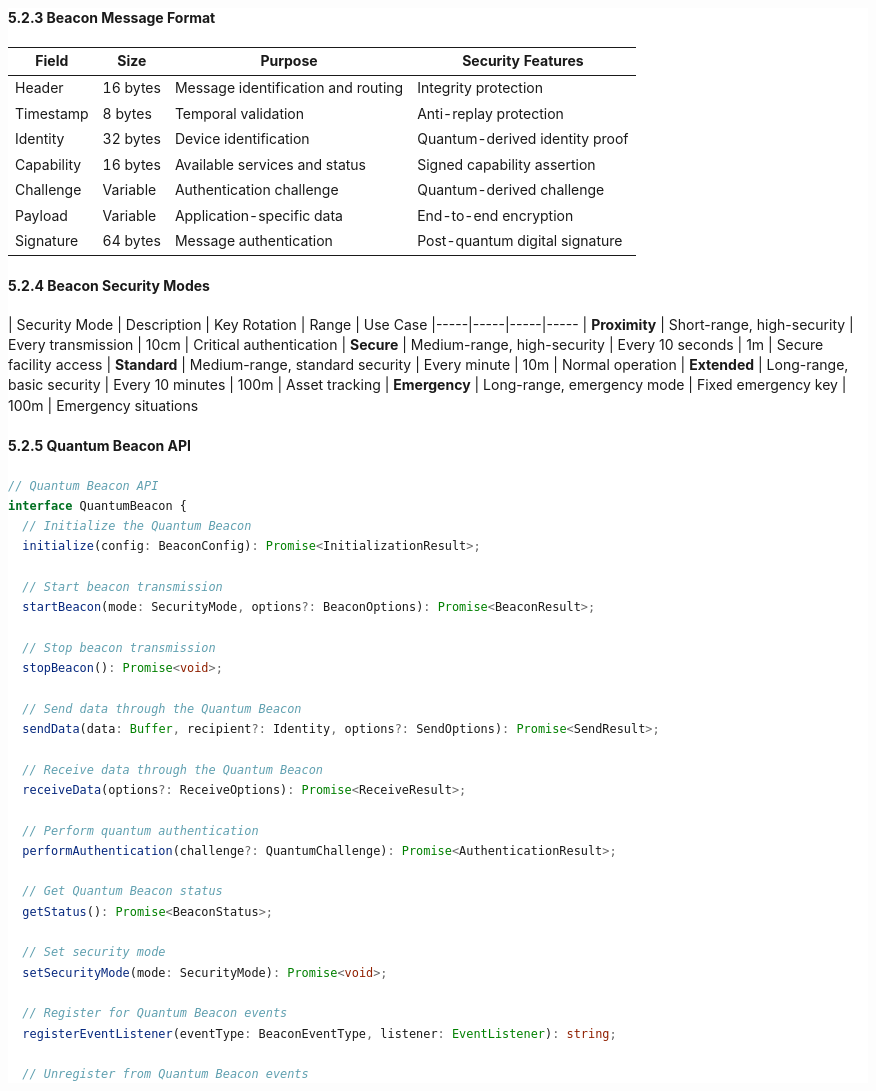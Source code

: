 
#### 5.2.3 Beacon Message Format

| Field | Size | Purpose | Security Features
|-----|-----|-----|-----
| Header | 16 bytes | Message identification and routing | Integrity protection
| Timestamp | 8 bytes | Temporal validation | Anti-replay protection
| Identity | 32 bytes | Device identification | Quantum-derived identity proof
| Capability | 16 bytes | Available services and status | Signed capability assertion
| Challenge | Variable | Authentication challenge | Quantum-derived challenge
| Payload | Variable | Application-specific data | End-to-end encryption
| Signature | 64 bytes | Message authentication | Post-quantum digital signature


#### 5.2.4 Beacon Security Modes

| Security Mode | Description | Key Rotation | Range | Use Case
|-----|-----|-----|-----
| **Proximity** | Short-range, high-security | Every transmission | 10cm | Critical authentication
| **Secure** | Medium-range, high-security | Every 10 seconds | 1m | Secure facility access
| **Standard** | Medium-range, standard security | Every minute | 10m | Normal operation
| **Extended** | Long-range, basic security | Every 10 minutes | 100m | Asset tracking
| **Emergency** | Long-range, emergency mode | Fixed emergency key | 100m | Emergency situations


#### 5.2.5 Quantum Beacon API

```typescript
// Quantum Beacon API
interface QuantumBeacon {
  // Initialize the Quantum Beacon
  initialize(config: BeaconConfig): Promise<InitializationResult>;
  
  // Start beacon transmission
  startBeacon(mode: SecurityMode, options?: BeaconOptions): Promise<BeaconResult>;
  
  // Stop beacon transmission
  stopBeacon(): Promise<void>;
  
  // Send data through the Quantum Beacon
  sendData(data: Buffer, recipient?: Identity, options?: SendOptions): Promise<SendResult>;
  
  // Receive data through the Quantum Beacon
  receiveData(options?: ReceiveOptions): Promise<ReceiveResult>;
  
  // Perform quantum authentication
  performAuthentication(challenge?: QuantumChallenge): Promise<AuthenticationResult>;
  
  // Get Quantum Beacon status
  getStatus(): Promise<BeaconStatus>;
  
  // Set security mode
  setSecurityMode(mode: SecurityMode): Promise<void>;
  
  // Register for Quantum Beacon events
  registerEventListener(eventType: BeaconEventType, listener: EventListener): string;
  
  // Unregister from Quantum Beacon events
```
